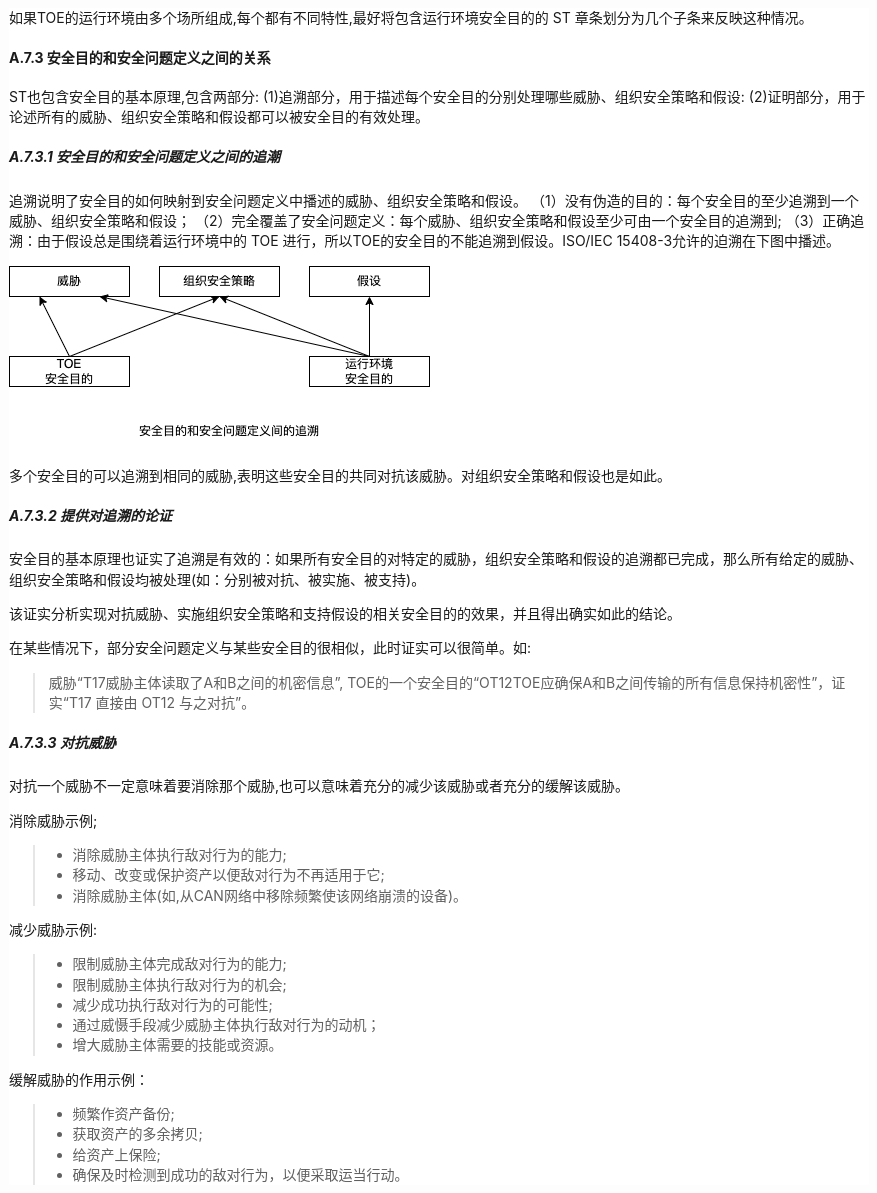如果TOE的运行环境由多个场所组成,每个都有不同特性,最好将包含运行环境安全目的的 ST 章条划分为几个子条来反映这种情况。

#### A.7.3 安全目的和安全问题定义之间的关系

ST也包含安全目的基本原理,包含两部分:
(1)追溯部分，用于描述每个安全目的分别处理哪些威胁、组织安全策略和假设:
(2)证明部分，用于论述所有的威胁、组织安全策略和假设都可以被安全目的有效处理。


##### A.7.3.1 安全目的和安全问题定义之间的追潮

追溯说明了安全目的如何映射到安全问题定义中播述的威胁、组织安全策略和假设。
（1）没有伪造的目的：每个安全目的至少追溯到一个威胁、组织安全策略和假设；
（2）完全覆盖了安全问题定义：每个威胁、组织安全策略和假设至少可由一个安全目的追溯到; 
（3）正确追溯：由于假设总是围绕着运行环境中的 TOE 进行，所以TOE的安全目的不能追溯到假设。ISO/IEC 15408-3允许的迫溯在下图中播述。

<img src="images/cc/安全目的和安全问题定义间的追溯.png">

多个安全目的可以追溯到相同的威胁,表明这些安全目的共同对抗该威胁。对组织安全策略和假设也是如此。

##### A.7.3.2 提供对追溯的论证

安全目的基本原理也证实了追溯是有效的：如果所有安全目的对特定的威胁，组织安全策略和假设的追溯都已完成，那么所有给定的威胁、组织安全策略和假设均被处理(如：分别被对抗、被实施、被支持)。

该证实分析实现对抗威胁、实施组织安全策略和支持假设的相关安全目的的效果，并且得出确实如此的结论。

在某些情况下，部分安全问题定义与某些安全目的很相似，此时证实可以很简单。如:
> 威胁“T17威胁主体读取了A和B之间的机密信息”, TOE的一个安全目的“OT12TOE应确保A和B之间传输的所有信息保持机密性”，证实“T17 直接由 OT12 与之对抗”。

##### A.7.3.3 对抗威胁
对抗一个威胁不一定意味着要消除那个威胁,也可以意味着充分的减少该威胁或者充分的缓解该威胁。

消除威胁示例;
> - 消除威胁主体执行敌对行为的能力;
> - 移动、改变或保护资产以便敌对行为不再适用于它;
> - 消除威胁主体(如,从CAN网络中移除频繁使该网络崩溃的设备)。

减少威胁示例:
> - 限制威胁主体完成敌对行为的能力;
> - 限制威胁主体执行敌对行为的机会;
> - 减少成功执行敌对行为的可能性;
> - 通过威慑手段减少威胁主体执行敌对行为的动机；
> - 增大威胁主体需要的技能或资源。

缓解威胁的作用示例：
> - 频繁作资产备份;
> - 获取资产的多余拷贝;
> - 给资产上保险;
> - 确保及时检测到成功的敌对行为，以便采取运当行动。
